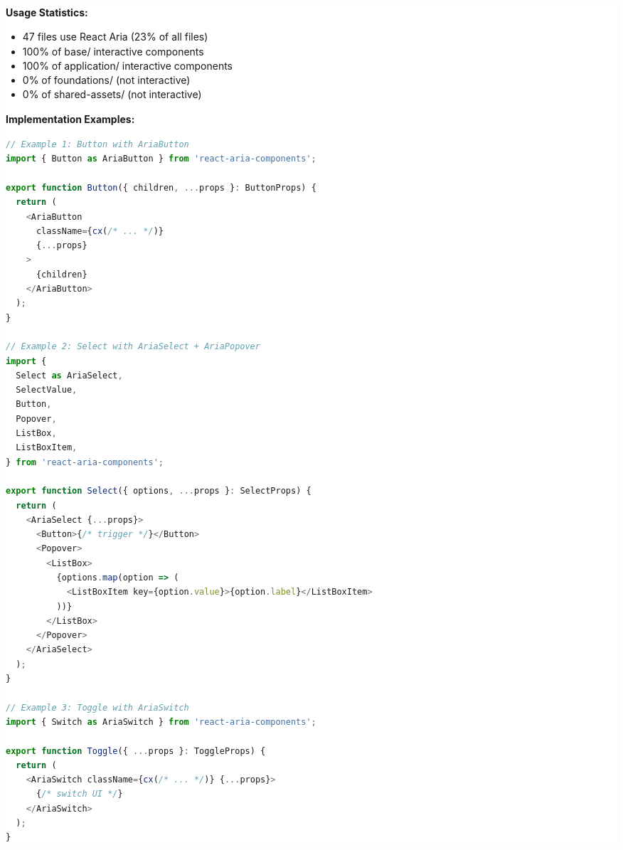 **Usage Statistics:**

- 47 files use React Aria (23% of all files)
- 100% of base/ interactive components
- 100% of application/ interactive components
- 0% of foundations/ (not interactive)
- 0% of shared-assets/ (not interactive)

**Implementation Examples:**

```typescript
// Example 1: Button with AriaButton
import { Button as AriaButton } from 'react-aria-components';

export function Button({ children, ...props }: ButtonProps) {
  return (
    <AriaButton
      className={cx(/* ... */)}
      {...props}
    >
      {children}
    </AriaButton>
  );
}

// Example 2: Select with AriaSelect + AriaPopover
import {
  Select as AriaSelect,
  SelectValue,
  Button,
  Popover,
  ListBox,
  ListBoxItem,
} from 'react-aria-components';

export function Select({ options, ...props }: SelectProps) {
  return (
    <AriaSelect {...props}>
      <Button>{/* trigger */}</Button>
      <Popover>
        <ListBox>
          {options.map(option => (
            <ListBoxItem key={option.value}>{option.label}</ListBoxItem>
          ))}
        </ListBox>
      </Popover>
    </AriaSelect>
  );
}

// Example 3: Toggle with AriaSwitch
import { Switch as AriaSwitch } from 'react-aria-components';

export function Toggle({ ...props }: ToggleProps) {
  return (
    <AriaSwitch className={cx(/* ... */)} {...props}>
      {/* switch UI */}
    </AriaSwitch>
  );
}
```
